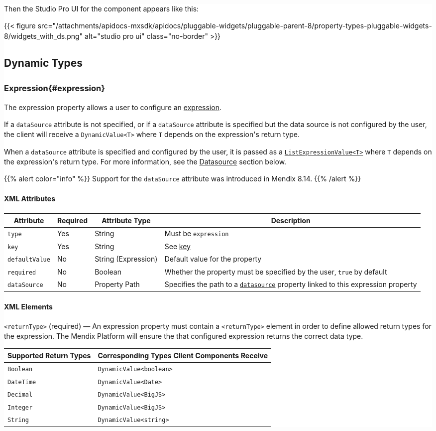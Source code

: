 Then the Studio Pro UI for the component appears like this:

{{< figure src="/attachments/apidocs-mxsdk/apidocs/pluggable-widgets/pluggable-parent-8/property-types-pluggable-widgets-8/widgets_with_ds.png" alt="studio pro ui" class="no-border" >}}

## Dynamic Types

### Expression{#expression}

The expression property allows a user to configure an [expression](/refguide/expressions/).

If a `dataSource` attribute is not specified, or if a `dataSource` attribute is specified but the data source is not configured by the user, the client will receive a `DynamicValue<T>` where `T` depends on the expression's return type.

When a `dataSource` attribute is specified and configured by the user, it is passed as a [`ListExpressionValue<T>`](/apidocs-mxsdk/apidocs/client-apis-for-pluggable-widgets-8/#listexpressionvalue) where `T` depends on the expression's return type. For more information, see the [Datasource](#datasource) section below.

{{% alert color="info" %}}
Support for the `dataSource` attribute was introduced in Mendix 8.14.
{{% /alert %}}

#### XML Attributes

| Attribute      | Required | Attribute Type      | Description                                                                                                                                                          |
| -------------- | -------- | ------------------- | -------------------------------------------------------------------------------------------------------------------------------------------------------------------- |
| `type`         | Yes      | String              | Must be `expression`                                                                                                                                                 |
| `key`          | Yes      | String              | See [key](#key) |
| `defaultValue` | No       | String (Expression) | Default value for the property                                                                                                                                      |
| `required`     | No       | Boolean             | Whether the property must be specified by the user, `true` by default                                                                                                |
| `dataSource`   | No       | Property Path       | Specifies the path to a [`datasource`](#datasource) property linked to this expression property |

#### XML Elements

`<returnType>` (required) — An expression property must contain a `<returnType>` element in order to define allowed return types for the expression. The Mendix Platform will ensure the that configured expression returns the correct data type.

| Supported Return Types | Corresponding Types Client Components Receive |
| -------------------- | --------------------------------------------- |
| `Boolean`              | `DynamicValue<boolean>`                    |
| `DateTime`           | `DynamicValue<Date>`                         |
| `Decimal`             | `DynamicValue<BigJS>`                       |
| `Integer`              | `DynamicValue<BigJS>`                      |
| `String`               | `DynamicValue<string>`                     |
